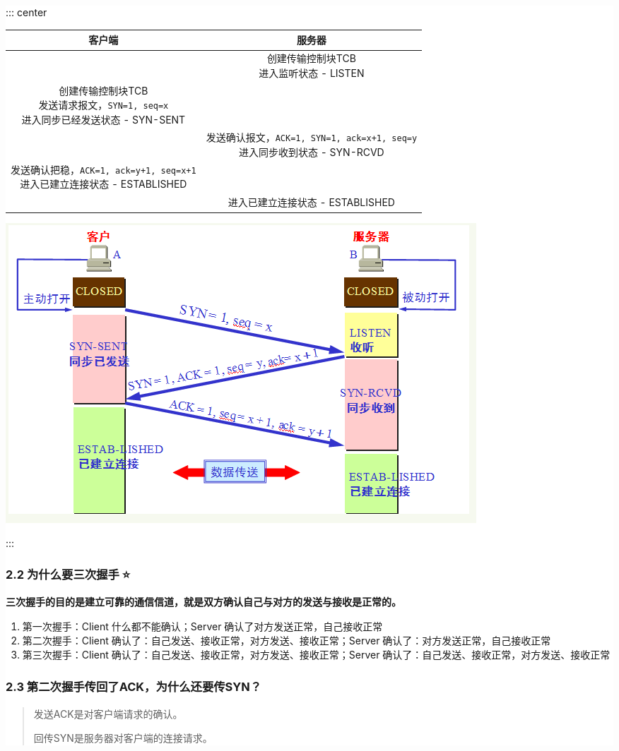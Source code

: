 ::: center

|                            客户端                            |                            服务器                            |
| :----------------------------------------------------------: | :----------------------------------------------------------: |
|                                                              |         创建传输控制块TCB<br/>进入监听状态 - LISTEN          |
| 创建传输控制块TCB<br/>发送请求报文，`SYN=1, seq=x`<br/>进入同步已经发送状态 - SYN-SENT |                                                              |
|                                                              | 发送确认报文，`ACK=1, SYN=1, ack=x+1, seq=y`<br/>进入同步收到状态 - SYN-RCVD |
| 发送确认把稳，`ACK=1, ack=y+1, seq=x+1`<br/>进入已建立连接状态 - ESTABLISHED |                                                              |
|                                                              |               进入已建立连接状态 - ESTABLISHED               |

![img](README.assets/0c9f470819684156cfdc27c682db4def.png)

:::



### 2.2 为什么要三次握手 ⭐

**三次握手的目的是建立可靠的通信信道，就是双方确认自己与对方的发送与接收是正常的。**

1. 第一次握手：Client 什么都不能确认；Server 确认了对方发送正常，自己接收正常
2. 第二次握手：Client 确认了：自己发送、接收正常，对方发送、接收正常；Server 确认了：对方发送正常，自己接收正常
3. 第三次握手：Client 确认了：自己发送、接收正常，对方发送、接收正常；Server 确认了：自己发送、接收正常，对方发送、接收正常



### 2.3 第二次握手传回了ACK，为什么还要传SYN？

> 发送ACK是对客户端请求的确认。
>
> 回传SYN是服务器对客户端的连接请求。
